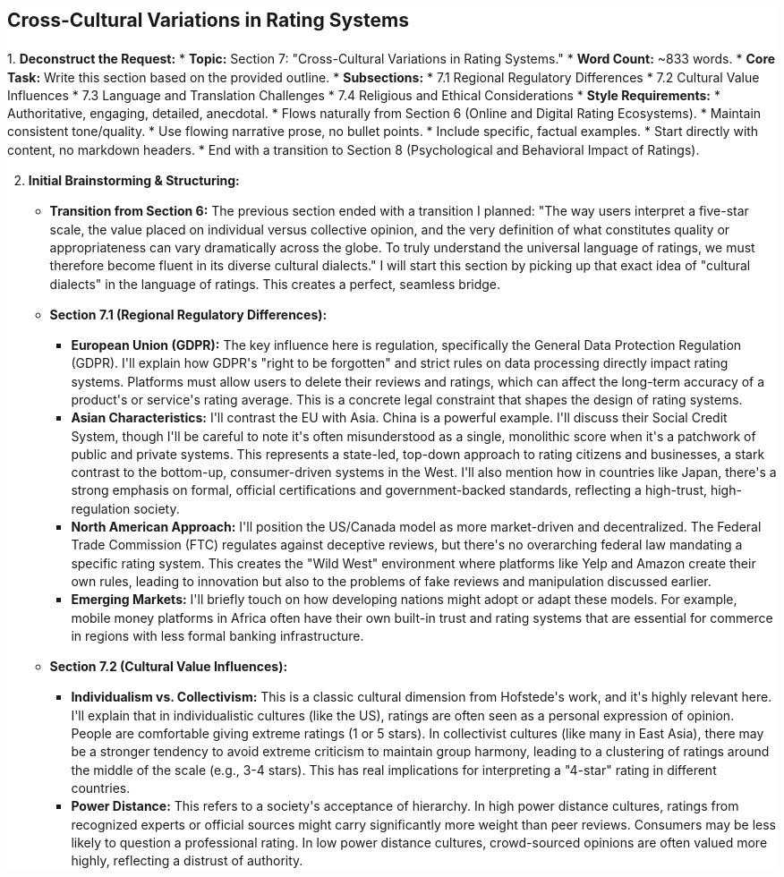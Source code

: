 ## Cross-Cultural Variations in Rating Systems

<think>1.  **Deconstruct the Request:**
    *   **Topic:** Section 7: "Cross-Cultural Variations in Rating Systems."
    *   **Word Count:** ~833 words.
    *   **Core Task:** Write this section based on the provided outline.
    *   **Subsections:**
        *   7.1 Regional Regulatory Differences
        *   7.2 Cultural Value Influences
        *   7.3 Language and Translation Challenges
        *   7.4 Religious and Ethical Considerations
    *   **Style Requirements:**
        *   Authoritative, engaging, detailed, anecdotal.
        *   Flows naturally from Section 6 (Online and Digital Rating Ecosystems).
        *   Maintain consistent tone/quality.
        *   Use flowing narrative prose, no bullet points.
        *   Include specific, factual examples.
        *   Start directly with content, no markdown headers.
        *   End with a transition to Section 8 (Psychological and Behavioral Impact of Ratings).

2.  **Initial Brainstorming & Structuring:**

    *   **Transition from Section 6:** The previous section ended with a transition I planned: "The way users interpret a five-star scale, the value placed on individual versus collective opinion, and the very definition of what constitutes quality or appropriateness can vary dramatically across the globe. To truly understand the universal language of ratings, we must therefore become fluent in its diverse cultural dialects." I will start this section by picking up that exact idea of "cultural dialects" in the language of ratings. This creates a perfect, seamless bridge.

    *   **Section 7.1 (Regional Regulatory Differences):**
        *   **European Union (GDPR):** The key influence here is regulation, specifically the General Data Protection Regulation (GDPR). I'll explain how GDPR's "right to be forgotten" and strict rules on data processing directly impact rating systems. Platforms must allow users to delete their reviews and ratings, which can affect the long-term accuracy of a product's or service's rating average. This is a concrete legal constraint that shapes the design of rating systems.
        *   **Asian Characteristics:** I'll contrast the EU with Asia. China is a powerful example. I'll discuss their Social Credit System, though I'll be careful to note it's often misunderstood as a single, monolithic score when it's a patchwork of public and private systems. This represents a state-led, top-down approach to rating citizens and businesses, a stark contrast to the bottom-up, consumer-driven systems in the West. I'll also mention how in countries like Japan, there's a strong emphasis on formal, official certifications and government-backed standards, reflecting a high-trust, high-regulation society.
        *   **North American Approach:** I'll position the US/Canada model as more market-driven and decentralized. The Federal Trade Commission (FTC) regulates against deceptive reviews, but there's no overarching federal law mandating a specific rating system. This creates the "Wild West" environment where platforms like Yelp and Amazon create their own rules, leading to innovation but also to the problems of fake reviews and manipulation discussed earlier.
        *   **Emerging Markets:** I'll briefly touch on how developing nations might adopt or adapt these models. For example, mobile money platforms in Africa often have their own built-in trust and rating systems that are essential for commerce in regions with less formal banking infrastructure.

    *   **Section 7.2 (Cultural Value Influences):**
        *   **Individualism vs. Collectivism:** This is a classic cultural dimension from Hofstede's work, and it's highly relevant here. I'll explain that in individualistic cultures (like the US), ratings are often seen as a personal expression of opinion. People are comfortable giving extreme ratings (1 or 5 stars). In collectivist cultures (like many in East Asia), there may be a stronger tendency to avoid extreme criticism to maintain group harmony, leading to a clustering of ratings around the middle of the scale (e.g., 3-4 stars). This has real implications for interpreting a "4-star" rating in different countries.
        *   **Power Distance:** This refers to a society's acceptance of hierarchy. In high power distance cultures, ratings from recognized experts or official sources might carry significantly more weight than peer reviews. Consumers may be less likely to question a professional rating. In low power distance cultures, crowd-sourced opinions are often valued more highly, reflecting a distrust of authority.